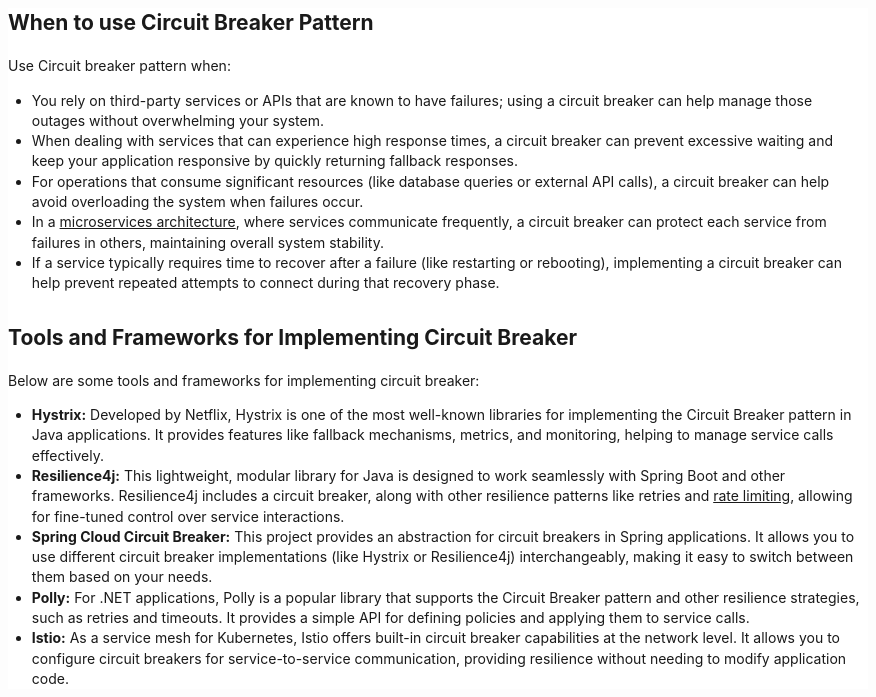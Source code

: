 ## When to use Circuit Breaker Pattern

Use Circuit breaker pattern when:

*   You rely on third-party services or APIs that are known to have failures; using a circuit breaker can help manage those outages without overwhelming your system.
*   When dealing with services that can experience high response times, a circuit breaker can prevent excessive waiting and keep your application responsive by quickly returning fallback responses.
*   For operations that consume significant resources (like database queries or external API calls), a circuit breaker can help avoid overloading the system when failures occur.
*   In a [microservices architecture](https://www.geeksforgeeks.org/system-design/microservices/), where services communicate frequently, a circuit breaker can protect each service from failures in others, maintaining overall system stability.
*   If a service typically requires time to recover after a failure (like restarting or rebooting), implementing a circuit breaker can help prevent repeated attempts to connect during that recovery phase.

## Tools and Frameworks for Implementing Circuit Breaker

Below are some tools and frameworks for implementing circuit breaker:

*   **Hystrix:** Developed by Netflix, Hystrix is one of the most well-known libraries for implementing the Circuit Breaker pattern in Java applications. It provides features like fallback mechanisms, metrics, and monitoring, helping to manage service calls effectively.
*   **Resilience4j:** This lightweight, modular library for Java is designed to work seamlessly with Spring Boot and other frameworks. Resilience4j includes a circuit breaker, along with other resilience patterns like retries and [rate limiting](https://www.geeksforgeeks.org/system-design/rate-limiting-in-system-design/), allowing for fine-tuned control over service interactions.
*   **Spring Cloud Circuit Breaker:** This project provides an abstraction for circuit breakers in Spring applications. It allows you to use different circuit breaker implementations (like Hystrix or Resilience4j) interchangeably, making it easy to switch between them based on your needs.
*   **Polly:** For .NET applications, Polly is a popular library that supports the Circuit Breaker pattern and other resilience strategies, such as retries and timeouts. It provides a simple API for defining policies and applying them to service calls.
*   **Istio:** As a service mesh for Kubernetes, Istio offers built-in circuit breaker capabilities at the network level. It allows you to configure circuit breakers for service-to-service communication, providing resilience without needing to modify application code.